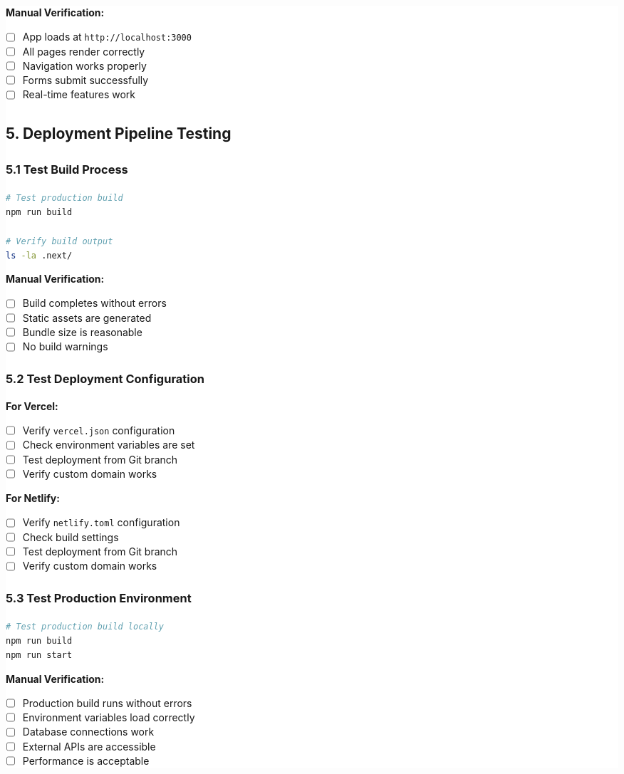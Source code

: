 **Manual Verification:**
- [ ] App loads at `http://localhost:3000`
- [ ] All pages render correctly
- [ ] Navigation works properly
- [ ] Forms submit successfully
- [ ] Real-time features work

## 5. Deployment Pipeline Testing

### 5.1 Test Build Process

```bash
# Test production build
npm run build

# Verify build output
ls -la .next/
```

**Manual Verification:**
- [ ] Build completes without errors
- [ ] Static assets are generated
- [ ] Bundle size is reasonable
- [ ] No build warnings

### 5.2 Test Deployment Configuration

**For Vercel:**
- [ ] Verify `vercel.json` configuration
- [ ] Check environment variables are set
- [ ] Test deployment from Git branch
- [ ] Verify custom domain works

**For Netlify:**
- [ ] Verify `netlify.toml` configuration
- [ ] Check build settings
- [ ] Test deployment from Git branch
- [ ] Verify custom domain works

### 5.3 Test Production Environment

```bash
# Test production build locally
npm run build
npm run start
```

**Manual Verification:**
- [ ] Production build runs without errors
- [ ] Environment variables load correctly
- [ ] Database connections work
- [ ] External APIs are accessible
- [ ] Performance is acceptable

